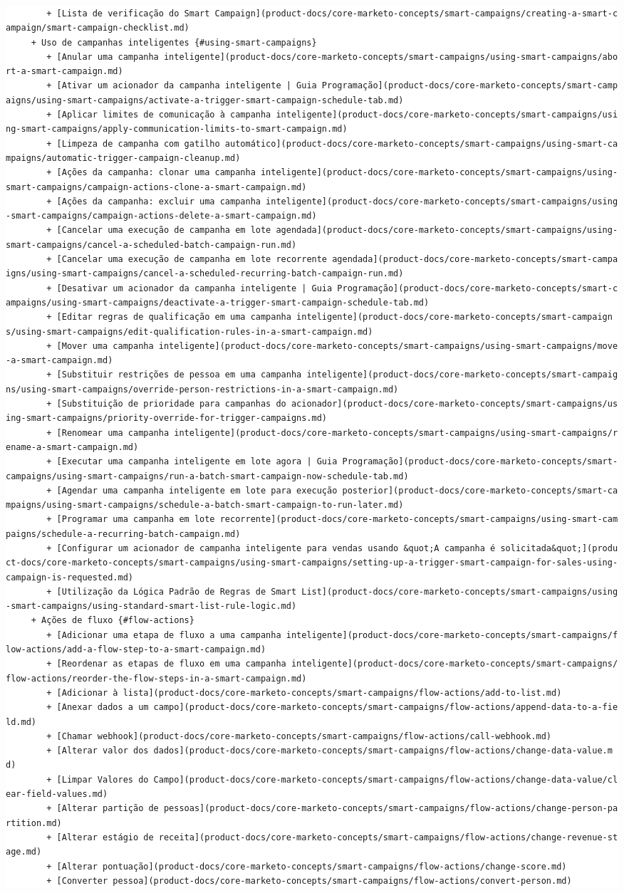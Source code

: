             + [Lista de verificação do Smart Campaign](product-docs/core-marketo-concepts/smart-campaigns/creating-a-smart-campaign/smart-campaign-checklist.md)
         + Uso de campanhas inteligentes {#using-smart-campaigns}
            + [Anular uma campanha inteligente](product-docs/core-marketo-concepts/smart-campaigns/using-smart-campaigns/abort-a-smart-campaign.md)
            + [Ativar um acionador da campanha inteligente | Guia Programação](product-docs/core-marketo-concepts/smart-campaigns/using-smart-campaigns/activate-a-trigger-smart-campaign-schedule-tab.md)
            + [Aplicar limites de comunicação à campanha inteligente](product-docs/core-marketo-concepts/smart-campaigns/using-smart-campaigns/apply-communication-limits-to-smart-campaign.md)
            + [Limpeza de campanha com gatilho automático](product-docs/core-marketo-concepts/smart-campaigns/using-smart-campaigns/automatic-trigger-campaign-cleanup.md)
            + [Ações da campanha: clonar uma campanha inteligente](product-docs/core-marketo-concepts/smart-campaigns/using-smart-campaigns/campaign-actions-clone-a-smart-campaign.md)
            + [Ações da campanha: excluir uma campanha inteligente](product-docs/core-marketo-concepts/smart-campaigns/using-smart-campaigns/campaign-actions-delete-a-smart-campaign.md)
            + [Cancelar uma execução de campanha em lote agendada](product-docs/core-marketo-concepts/smart-campaigns/using-smart-campaigns/cancel-a-scheduled-batch-campaign-run.md)
            + [Cancelar uma execução de campanha em lote recorrente agendada](product-docs/core-marketo-concepts/smart-campaigns/using-smart-campaigns/cancel-a-scheduled-recurring-batch-campaign-run.md)
            + [Desativar um acionador da campanha inteligente | Guia Programação](product-docs/core-marketo-concepts/smart-campaigns/using-smart-campaigns/deactivate-a-trigger-smart-campaign-schedule-tab.md)
            + [Editar regras de qualificação em uma campanha inteligente](product-docs/core-marketo-concepts/smart-campaigns/using-smart-campaigns/edit-qualification-rules-in-a-smart-campaign.md)
            + [Mover uma campanha inteligente](product-docs/core-marketo-concepts/smart-campaigns/using-smart-campaigns/move-a-smart-campaign.md)
            + [Substituir restrições de pessoa em uma campanha inteligente](product-docs/core-marketo-concepts/smart-campaigns/using-smart-campaigns/override-person-restrictions-in-a-smart-campaign.md)
            + [Substituição de prioridade para campanhas do acionador](product-docs/core-marketo-concepts/smart-campaigns/using-smart-campaigns/priority-override-for-trigger-campaigns.md)
            + [Renomear uma campanha inteligente](product-docs/core-marketo-concepts/smart-campaigns/using-smart-campaigns/rename-a-smart-campaign.md)
            + [Executar uma campanha inteligente em lote agora | Guia Programação](product-docs/core-marketo-concepts/smart-campaigns/using-smart-campaigns/run-a-batch-smart-campaign-now-schedule-tab.md)
            + [Agendar uma campanha inteligente em lote para execução posterior](product-docs/core-marketo-concepts/smart-campaigns/using-smart-campaigns/schedule-a-batch-smart-campaign-to-run-later.md)
            + [Programar uma campanha em lote recorrente](product-docs/core-marketo-concepts/smart-campaigns/using-smart-campaigns/schedule-a-recurring-batch-campaign.md)
            + [Configurar um acionador de campanha inteligente para vendas usando &quot;A campanha é solicitada&quot;](product-docs/core-marketo-concepts/smart-campaigns/using-smart-campaigns/setting-up-a-trigger-smart-campaign-for-sales-using-campaign-is-requested.md)
            + [Utilização da Lógica Padrão de Regras de Smart List](product-docs/core-marketo-concepts/smart-campaigns/using-smart-campaigns/using-standard-smart-list-rule-logic.md)
         + Ações de fluxo {#flow-actions}
            + [Adicionar uma etapa de fluxo a uma campanha inteligente](product-docs/core-marketo-concepts/smart-campaigns/flow-actions/add-a-flow-step-to-a-smart-campaign.md)
            + [Reordenar as etapas de fluxo em uma campanha inteligente](product-docs/core-marketo-concepts/smart-campaigns/flow-actions/reorder-the-flow-steps-in-a-smart-campaign.md)
            + [Adicionar à lista](product-docs/core-marketo-concepts/smart-campaigns/flow-actions/add-to-list.md)
            + [Anexar dados a um campo](product-docs/core-marketo-concepts/smart-campaigns/flow-actions/append-data-to-a-field.md)
            + [Chamar webhook](product-docs/core-marketo-concepts/smart-campaigns/flow-actions/call-webhook.md)
            + [Alterar valor dos dados](product-docs/core-marketo-concepts/smart-campaigns/flow-actions/change-data-value.md)
            + [Limpar Valores do Campo](product-docs/core-marketo-concepts/smart-campaigns/flow-actions/change-data-value/clear-field-values.md)
            + [Alterar partição de pessoas](product-docs/core-marketo-concepts/smart-campaigns/flow-actions/change-person-partition.md)
            + [Alterar estágio de receita](product-docs/core-marketo-concepts/smart-campaigns/flow-actions/change-revenue-stage.md)
            + [Alterar pontuação](product-docs/core-marketo-concepts/smart-campaigns/flow-actions/change-score.md)
            + [Converter pessoa](product-docs/core-marketo-concepts/smart-campaigns/flow-actions/convert-person.md)